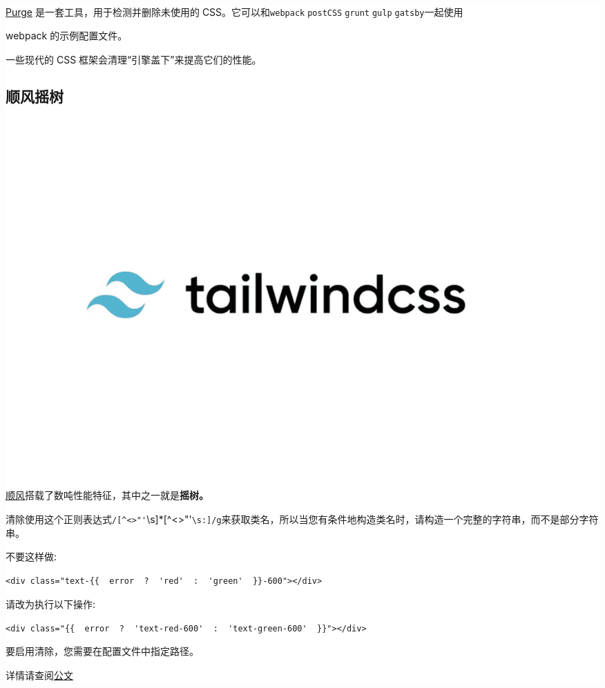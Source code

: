 [Purge](https://purgecss.com/) 是一套工具，用于检测并删除未使用的 CSS。它可以和`webpack` `postCSS` `grunt` `gulp` `gatsby`一起使用

webpack 的示例配置文件。

一些现代的 CSS 框架会清理“引擎盖下”来提高它们的性能。

## 顺风摇树

![](img/10551f46e8acf5deee0502dfc0c08e8c.png)

[顺风](https://tailwindcss.com/)搭载了数吨性能特征，其中之一就是**摇树。**

清除使用这个正则表达式`/[^<>"'`\s]*[^<>"'`\s:]/g`来获取类名，所以当您有条件地构造类名时，请构造一个完整的字符串，而不是部分字符串。

不要这样做:

```
<div class="text-{{  error  ?  'red'  :  'green'  }}-600"></div>
```

请改为执行以下操作:

```
<div class="{{  error  ?  'text-red-600'  :  'text-green-600'  }}"></div>
```

要启用清除，您需要在配置文件中指定路径。

详情请查阅[公文](https://tailwindcss.com/docs/optimizing-for-production)
